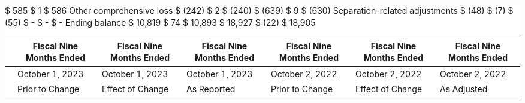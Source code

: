 <td>$ 585</td>
<td>$ 1</td>
<td>$ 586</td>
</tr>
<tr>
<td>Other comprehensive loss</td>
<td>$ (242)</td>
<td>$ 2</td>
<td>$ (240)</td>
<td>$ (639)</td>
<td>$ 9</td>
<td>$ (630)</td>
</tr>
<tr>
<td>Separation-related adjustments</td>
<td>$ (48)</td>
<td>$ (7)</td>
<td>$ (55)</td>
<td>$ -</td>
<td>$ -</td>
<td>$ -</td>
</tr>
<tr>
<td>Ending balance</td>
<td>$ 10,819</td>
<td>$ 74</td>
<td>$ 10,893</td>
<td>$ 18,927</td>
<td>$ (22)</td>
<td>$ 18,905</td>
</tr>
</tbody>
</table>
<table>
<thead>
<tr>
<th></th>
<th>Fiscal Nine Months Ended</th>
<th>Fiscal Nine Months Ended</th>
<th>Fiscal Nine Months Ended</th>
<th>Fiscal Nine Months Ended</th>
<th>Fiscal Nine Months Ended</th>
<th>Fiscal Nine Months Ended</th>
</tr>
</thead>
<tbody>
<tr>
<td></td>
<td>October 1, 2023</td>
<td>October 1, 2023</td>
<td>October 1, 2023</td>
<td>October 2, 2022</td>
<td>October 2, 2022</td>
<td>October 2, 2022</td>
</tr>
<tr>
<td></td>
<td>Prior to Change</td>
<td>Effect of Change</td>
<td>As Reported</td>
<td>Prior to Change</td>
<td>Effect of Change</td>
<td>As Adjusted</td>
</tr>